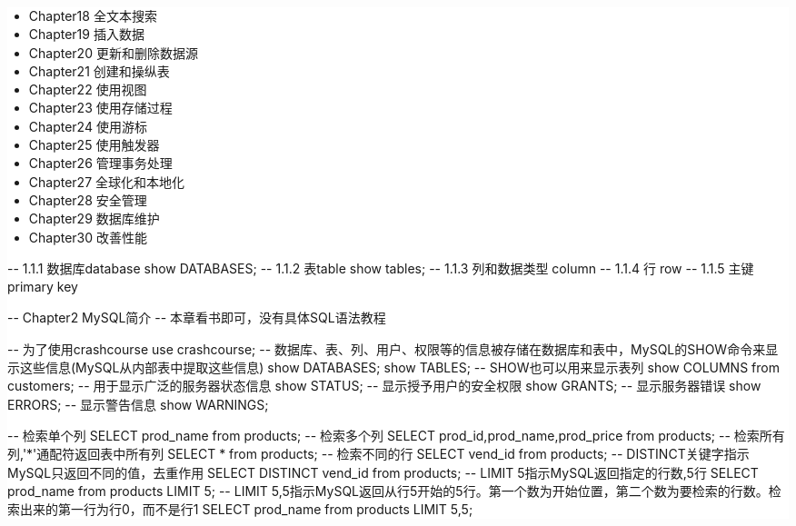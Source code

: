 - Chapter18 全文本搜索
- Chapter19 插入数据
- Chapter20 更新和删除数据源
- Chapter21 创建和操纵表
- Chapter22 使用视图
- Chapter23 使用存储过程
- Chapter24 使用游标
- Chapter25 使用触发器
- Chapter26 管理事务处理
- Chapter27 全球化和本地化
- Chapter28 安全管理
- Chapter29 数据库维护
- Chapter30 改善性能









-- 1.1.1 数据库database
show DATABASES;
-- 1.1.2 表table
show tables;
-- 1.1.3 列和数据类型 column
-- 1.1.4 行 row
-- 1.1.5 主键 primary key



-- Chapter2 MySQL简介
-- 本章看书即可，没有具体SQL语法教程



-- 为了使用crashcourse
use crashcourse;
-- 数据库、表、列、用户、权限等的信息被存储在数据库和表中，MySQL的SHOW命令来显示这些信息(MySQL从内部表中提取这些信息)
show DATABASES;
show TABLES;
-- SHOW也可以用来显示表列
show COLUMNS from customers;
-- 用于显示广泛的服务器状态信息
show STATUS;
-- 显示授予用户的安全权限
show GRANTS;
-- 显示服务器错误
show ERRORS;
-- 显示警告信息
show WARNINGS;







-- 检索单个列
SELECT prod_name from products;
-- 检索多个列
SELECT prod_id,prod_name,prod_price from products;
-- 检索所有列,'*'通配符返回表中所有列
SELECT * from products;
-- 检索不同的行
SELECT vend_id from products;
-- DISTINCT关键字指示MySQL只返回不同的值，去重作用
SELECT DISTINCT vend_id from products;
-- LIMIT 5指示MySQL返回指定的行数,5行
SELECT prod_name from products LIMIT 5;
-- LIMIT 5,5指示MySQL返回从行5开始的5行。第一个数为开始位置，第二个数为要检索的行数。检索出来的第一行为行0，而不是行1
SELECT prod_name from products LIMIT 5,5;
